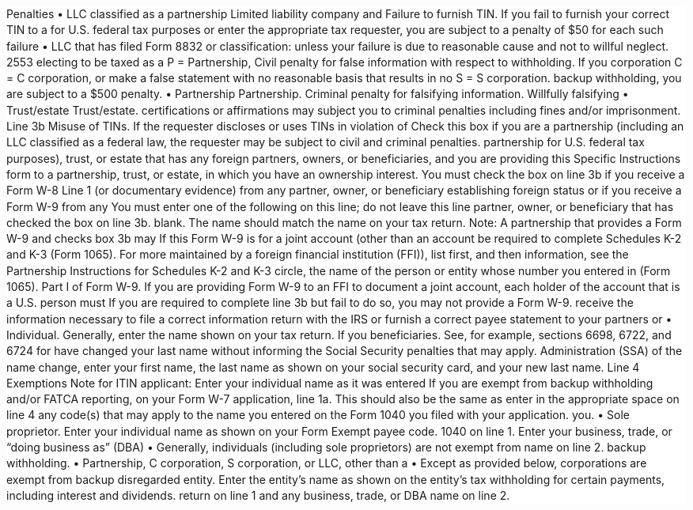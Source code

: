 Penalties                                                                    • LLC classified as a partnership     Limited liability company and
Failure to furnish TIN. If you fail to furnish your correct TIN to a         for U.S. federal tax purposes or      enter the appropriate tax
requester, you are subject to a penalty of $50 for each such failure         • LLC that has filed Form 8832 or     classification:
unless your failure is due to reasonable cause and not to willful neglect.   2553 electing to be taxed as a        P = Partnership,
Civil penalty for false information with respect to withholding. If you      corporation                           C = C corporation, or
make a false statement with no reasonable basis that results in no                                                 S = S corporation.
backup withholding, you are subject to a $500 penalty.                       • Partnership                         Partnership.
Criminal penalty for falsifying information. Willfully falsifying            • Trust/estate                        Trust/estate.
certifications or affirmations may subject you to criminal penalties
including fines and/or imprisonment.                                         Line 3b
Misuse of TINs. If the requester discloses or uses TINs in violation of      Check this box if you are a partnership (including an LLC classified as a
federal law, the requester may be subject to civil and criminal penalties.   partnership for U.S. federal tax purposes), trust, or estate that has any
                                                                             foreign partners, owners, or beneficiaries, and you are providing this
Specific Instructions                                                        form to a partnership, trust, or estate, in which you have an ownership
                                                                             interest. You must check the box on line 3b if you receive a Form W-8
Line 1                                                                       (or documentary evidence) from any partner, owner, or beneficiary
                                                                             establishing foreign status or if you receive a Form W-9 from any
You must enter one of the following on this line; do not leave this line     partner, owner, or beneficiary that has checked the box on line 3b.
blank. The name should match the name on your tax return.
                                                                             Note: A partnership that provides a Form W-9 and checks box 3b may
   If this Form W-9 is for a joint account (other than an account            be required to complete Schedules K-2 and K-3 (Form 1065). For more
maintained by a foreign financial institution (FFI)), list first, and then   information, see the Partnership Instructions for Schedules K-2 and K-3
circle, the name of the person or entity whose number you entered in         (Form 1065).
Part I of Form W-9. If you are providing Form W-9 to an FFI to document
a joint account, each holder of the account that is a U.S. person must          If you are required to complete line 3b but fail to do so, you may not
provide a Form W-9.                                                          receive the information necessary to file a correct information return with
                                                                             the IRS or furnish a correct payee statement to your partners or
• Individual. Generally, enter the name shown on your tax return. If you     beneficiaries. See, for example, sections 6698, 6722, and 6724 for
have changed your last name without informing the Social Security            penalties that may apply.
Administration (SSA) of the name change, enter your first name, the last
name as shown on your social security card, and your new last name.          Line 4 Exemptions
Note for ITIN applicant: Enter your individual name as it was entered        If you are exempt from backup withholding and/or FATCA reporting,
on your Form W-7 application, line 1a. This should also be the same as       enter in the appropriate space on line 4 any code(s) that may apply to
the name you entered on the Form 1040 you filed with your application.       you.
• Sole proprietor. Enter your individual name as shown on your Form          Exempt payee code.
1040 on line 1. Enter your business, trade, or “doing business as” (DBA)     • Generally, individuals (including sole proprietors) are not exempt from
name on line 2.                                                              backup withholding.
• Partnership, C corporation, S corporation, or LLC, other than a            • Except as provided below, corporations are exempt from backup
disregarded entity. Enter the entity’s name as shown on the entity’s tax     withholding for certain payments, including interest and dividends.
return on line 1 and any business, trade, or DBA name on line 2.